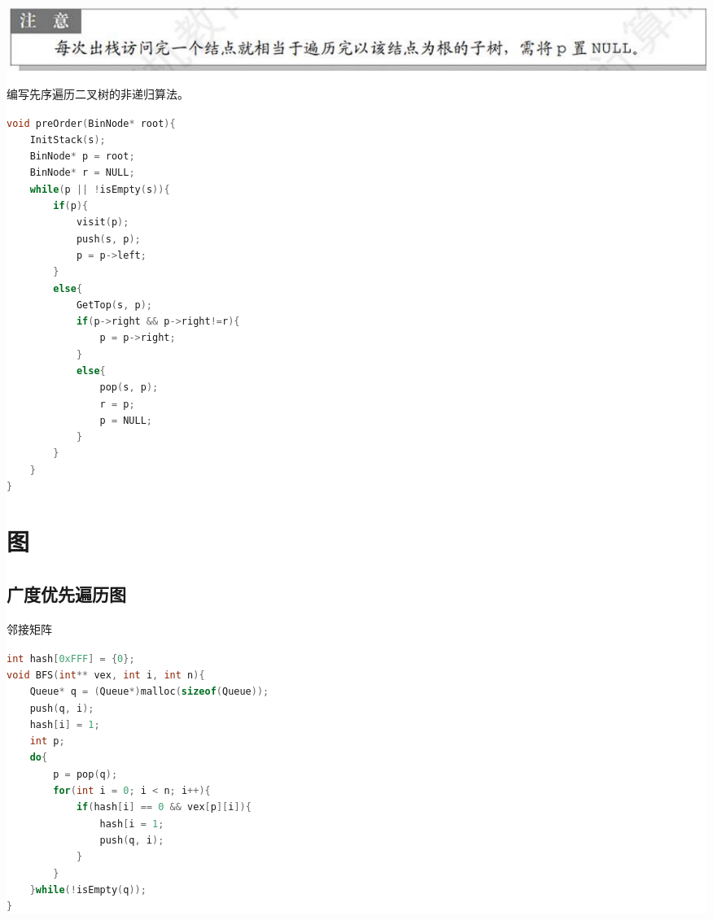 ![image-20240318235238754](愚蠢.assets/image-20240318235238754.png)

编写先序遍历二叉树的非递归算法。

```c
void preOrder(BinNode* root){
    InitStack(s);
    BinNode* p = root;
    BinNode* r = NULL;
    while(p || !isEmpty(s)){
        if(p){
            visit(p);
            push(s, p);
            p = p->left;
        }
        else{
            GetTop(s, p);
            if(p->right && p->right!=r){
                p = p->right;
            }
            else{
                pop(s, p);
                r = p;
          		p = NULL;
            }
        }
    }
}
```

# 图

## 广度优先遍历图

邻接矩阵

```c
int hash[0xFFF] = {0};
void BFS(int** vex, int i, int n){
    Queue* q = (Queue*)malloc(sizeof(Queue));
    push(q, i);
    hash[i] = 1;
    int p;
    do{
        p = pop(q);
        for(int i = 0; i < n; i++){
            if(hash[i] == 0 && vex[p][i]){
                hash[i = 1;
                push(q, i);
            }
        }
    }while(!isEmpty(q));
}
```
